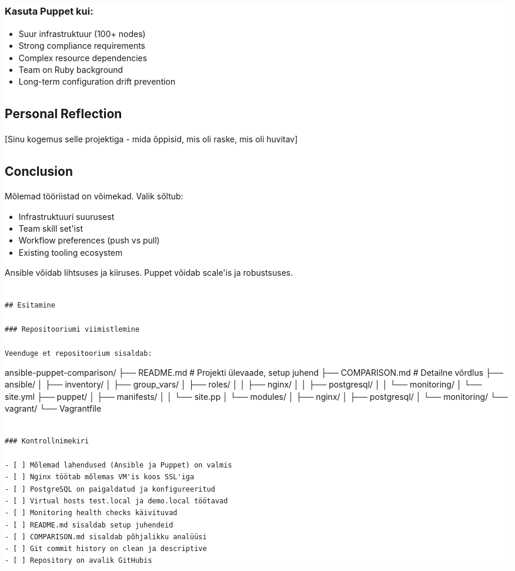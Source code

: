 ### Kasuta Puppet kui:
- Suur infrastruktuur (100+ nodes)
- Strong compliance requirements
- Complex resource dependencies
- Team on Ruby background
- Long-term configuration drift prevention

## Personal Reflection

[Sinu kogemus selle projektiga - mida õppisid, mis oli raske, mis oli huvitav]

## Conclusion

Mõlemad tööriistad on võimekad. Valik sõltub:

- Infrastruktuuri suurusest
- Team skill set'ist
- Workflow preferences (push vs pull)
- Existing tooling ecosystem

Ansible võidab lihtsuses ja kiiruses.
Puppet võidab scale'is ja robustsuses.
```

## Esitamine

### Repositooriumi viimistlemine

Veenduge et repositoorium sisaldab:
```
ansible-puppet-comparison/
├── README.md                    # Projekti ülevaade, setup juhend
├── COMPARISON.md                # Detailne võrdlus
├── ansible/
│   ├── inventory/
│   ├── group_vars/
│   ├── roles/
│   │   ├── nginx/
│   │   ├── postgresql/
│   │   └── monitoring/
│   └── site.yml
├── puppet/
│   ├── manifests/
│   │   └── site.pp
│   └── modules/
│       ├── nginx/
│       ├── postgresql/
│       └── monitoring/
└── vagrant/
    └── Vagrantfile
```

### Kontrollnimekiri

- [ ] Mõlemad lahendused (Ansible ja Puppet) on valmis
- [ ] Nginx töötab mõlemas VM'is koos SSL'iga
- [ ] PostgreSQL on paigaldatud ja konfigureeritud
- [ ] Virtual hosts test.local ja demo.local töötavad
- [ ] Monitoring health checks käivituvad
- [ ] README.md sisaldab setup juhendeid
- [ ] COMPARISON.md sisaldab põhjalikku analüüsi
- [ ] Git commit history on clean ja descriptive
- [ ] Repository on avalik GitHubis

```